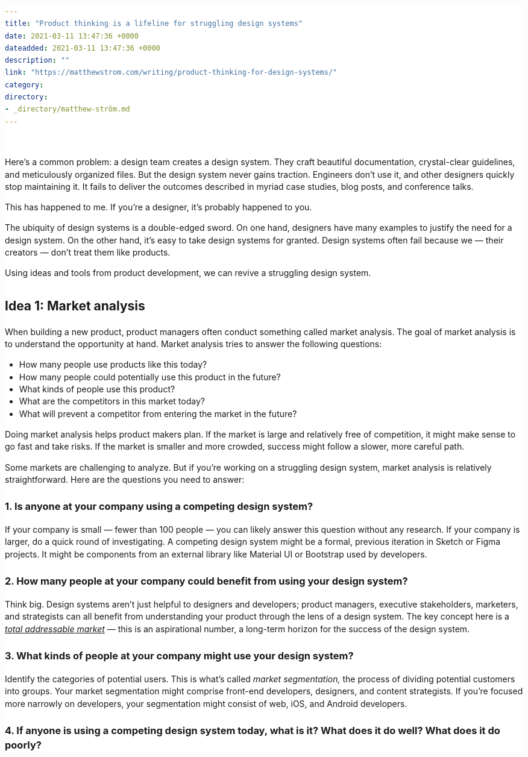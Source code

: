 ```yaml
---
title: "Product thinking is a lifeline for struggling design systems"
date: 2021-03-11 13:47:36 +0000
dateadded: 2021-03-11 13:47:36 +0000
description: ""
link: "https://matthewstrom.com/writing/product-thinking-for-design-systems/"
category:
directory:
- _directory/matthew-ström.md
---
```

<figure data-type="image"><img src="https://matthewstrom.com/images/product-thinking-1.jpg" alt=""></figure>
<p>Here’s a common problem: a design team creates a design system. They craft beautiful documentation, crystal-clear guidelines, and meticulously organized files. But the design system never gains traction. Engineers don’t use it, and other designers quickly stop maintaining it. It fails to deliver the outcomes described in myriad case studies, blog posts, and conference talks.</p>
<p>This has happened to me. If you’re a designer, it’s probably happened to you.</p>
<p>The ubiquity of design systems is a double-edged sword. On one hand, designers have many examples to justify the need for a design system. On the other hand, it’s easy to take design systems for granted. Design systems often fail because we — their creators — don’t treat them like products.</p>
<p>Using ideas and tools from product development, we can revive a struggling design system.</p>
<h2 id="idea-1%3A-market-analysis">Idea 1: Market analysis</h2>
<p>When building a new product, product managers often conduct something called market analysis. The goal of market analysis is to understand the opportunity at hand. Market analysis tries to answer the following questions:</p>
<ul>
<li>How many people use products like this today?</li>
<li>How many people could potentially use this product in the future?</li>
<li>What kinds of people use this product?</li>
<li>What are the competitors in this market today?</li>
<li>What will prevent a competitor from entering the market in the future?</li>
</ul>
<p>Doing market analysis helps product makers plan. If the market is large and relatively free of competition, it might make sense to go fast and take risks. If the market is smaller and more crowded, success might follow a slower, more careful path.</p>
<p>Some markets are challenging to analyze. But if you’re working on a struggling design system, market analysis is relatively straightforward. Here are the questions you need to answer:</p>
<h3 id="1.-is-anyone-at-your-company-using-a-competing-design-system%3F">1. Is anyone at your company using a competing design system?</h3>
<p>If your company is small — fewer than 100 people — you can likely answer this question without any research. If your company is larger, do a quick round of investigating. A competing design system might be a formal, previous iteration in Sketch or Figma projects. It might be components from an external library like Material UI or Bootstrap used by developers.</p>
<h3 id="2.-how-many-people-at-your-company-could-benefit-from-using-your-design-system%3F">2. How many people at your company could benefit from using your design system?</h3>
<p>Think big. Design systems aren’t just helpful to designers and developers; product managers, executive stakeholders, marketers, and strategists can all benefit from understanding your product through the lens of a design system. The key concept here is a <em><a href="https://blog.hubspot.com/marketing/total-addressable-market" target="_blank" rel="noopener">total addressable market</a></em> — this is an aspirational number, a long-term horizon for the success of the design system.</p>
<h3 id="3.-what-kinds-of-people-at-your-company-might-use-your-design-system%3F">3. What kinds of people at your company might use your design system?</h3>
<p>Identify the categories of potential users. This is what’s called <em>market segmentation,</em> the process of dividing potential customers into groups. Your market segmentation might comprise front-end developers, designers, and content strategists. If you’re focused more narrowly on developers, your segmentation might consist of web, iOS, and Android developers.</p>
<h3 id="4.-if-anyone-is-using-a-competing-design-system-today%2C-what-is-it%3F-what-does-it-do-well%3F-what-does-it-do-poorly%3F">4. If anyone is using a competing design system today, what is it? What does it do well? What does it do poorly?</h3>